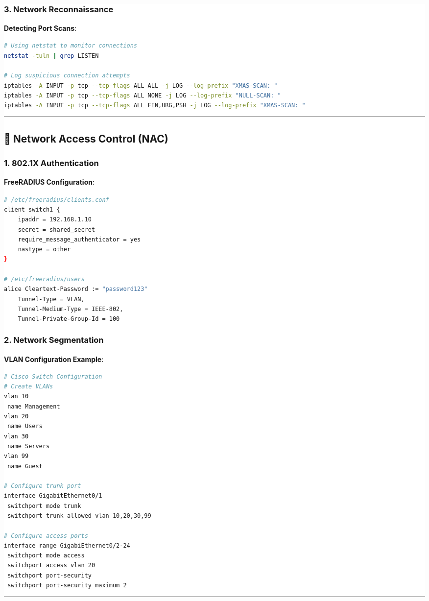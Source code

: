 ### **3. Network Reconnaissance**

**Detecting Port Scans**:
```bash
# Using netstat to monitor connections
netstat -tuln | grep LISTEN

# Log suspicious connection attempts
iptables -A INPUT -p tcp --tcp-flags ALL ALL -j LOG --log-prefix "XMAS-SCAN: "
iptables -A INPUT -p tcp --tcp-flags ALL NONE -j LOG --log-prefix "NULL-SCAN: "
iptables -A INPUT -p tcp --tcp-flags ALL FIN,URG,PSH -j LOG --log-prefix "XMAS-SCAN: "
```

---

## 🔐 Network Access Control (NAC)

### **1. 802.1X Authentication**

**FreeRADIUS Configuration**:
```bash
# /etc/freeradius/clients.conf
client switch1 {
    ipaddr = 192.168.1.10
    secret = shared_secret
    require_message_authenticator = yes
    nastype = other
}

# /etc/freeradius/users
alice Cleartext-Password := "password123"
    Tunnel-Type = VLAN,
    Tunnel-Medium-Type = IEEE-802,
    Tunnel-Private-Group-Id = 100
```

### **2. Network Segmentation**

**VLAN Configuration Example**:
```bash
# Cisco Switch Configuration
# Create VLANs
vlan 10
 name Management
vlan 20
 name Users
vlan 30
 name Servers
vlan 99
 name Guest

# Configure trunk port
interface GigabitEthernet0/1
 switchport mode trunk
 switchport trunk allowed vlan 10,20,30,99

# Configure access ports
interface range GigabiEthernet0/2-24
 switchport mode access
 switchport access vlan 20
 switchport port-security
 switchport port-security maximum 2
```

---